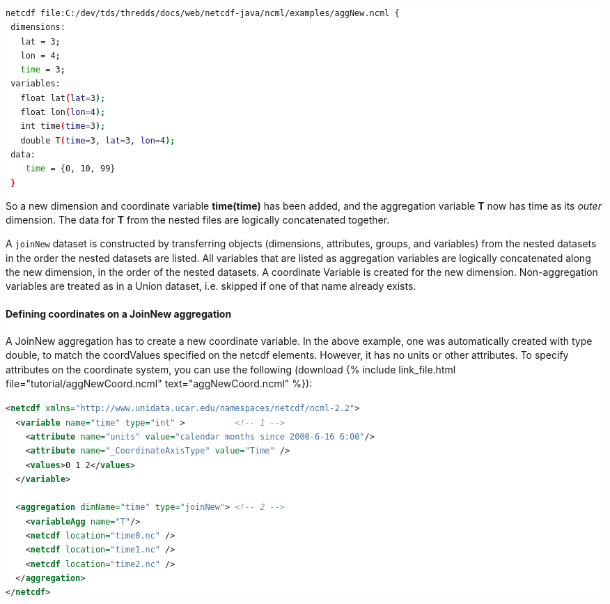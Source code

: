 ~~~bash
netcdf file:C:/dev/tds/thredds/docs/web/netcdf-java/ncml/examples/aggNew.ncml {
 dimensions:
   lat = 3;
   lon = 4;
   time = 3;
 variables:
   float lat(lat=3);
   float lon(lon=4);
   int time(time=3);
   double T(time=3, lat=3, lon=4);
 data:
    time = {0, 10, 99}
 }
~~~

So a new dimension and coordinate variable **time(time)** has been added, and the aggregation variable **T** now has time as its _outer_ dimension.
The data for **T** from the nested files are logically concatenated together.

A `joinNew` dataset is constructed by transferring objects (dimensions, attributes, groups, and variables) from the nested datasets in the order the nested datasets are listed. All variables that are listed as aggregation variables are logically concatenated along the new dimension, in the order of the nested datasets.
A coordinate Variable is created for the new dimension.
Non-aggregation variables are treated as in a Union dataset, i.e. skipped if one of that name already exists.

#### Defining coordinates on a JoinNew aggregation

A JoinNew aggregation has to create a new coordinate variable.
In the above example, one was automatically created with type double, to match the coordValues specified on the netcdf elements.
However, it has no units or other attributes.
To specify attributes on the coordinate system, you can use the following (download {% include link_file.html file="tutorial/aggNewCoord.ncml" text="aggNewCoord.ncml" %}):

~~~xml
<netcdf xmlns="http://www.unidata.ucar.edu/namespaces/netcdf/ncml-2.2">
  <variable name="time" type="int" >          <!-- 1 -->
    <attribute name="units" value="calendar months since 2000-6-16 6:00"/>
    <attribute name="_CoordinateAxisType" value="Time" />
    <values>0 1 2</values>
  </variable>

  <aggregation dimName="time" type="joinNew"> <!-- 2 -->
    <variableAgg name="T"/>
    <netcdf location="time0.nc" />
    <netcdf location="time1.nc" />
    <netcdf location="time2.nc" />
  </aggregation>
</netcdf>
~~~
